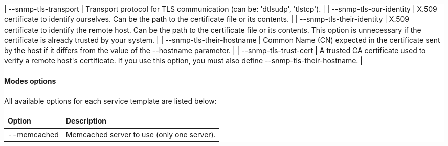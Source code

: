 | --snmp-tls-transport                       | Transport protocol for TLS communication (can be: 'dtlsudp', 'tlstcp').                                                                                                                                                                                                                                                                                                                                                                                                                                                                                                                                                                                                                                                                                                                                                                                                                                                                                  |
| --snmp-tls-our-identity                    | X.509 certificate to identify ourselves. Can be the path to the certificate file or its contents.                                                                                                                                                                                                                                                                                                                                                                                                                                                                                                                                                                                                                                                                                                                                                                                                                                                        |
| --snmp-tls-their-identity                  | X.509 certificate to identify the remote host. Can be the path to the certificate file or its contents. This option is unnecessary if the certificate is already trusted by your system.                                                                                                                                                                                                                                                                                                                                                                                                                                                                                                                                                                                                                                                                                                                                                                 |
| --snmp-tls-their-hostname                  | Common Name (CN) expected in the certificate sent by the host if it differs from the value of the --hostname parameter.                                                                                                                                                                                                                                                                                                                                                                                                                                                                                                                                                                                                                                                                                                                                                                                                                                  |
| --snmp-tls-trust-cert                      | A trusted CA certificate used to verify a remote host's certificate. If you use this option, you must also define --snmp-tls-their-hostname.                                                                                                                                                                                                                                                                                                                                                                                                                                                                                                                                                                                                                                                                                                                                                                                                             |

#### Modes options

All available options for each service template are listed below:

<Tabs groupId="sync">
<TabItem value="Aggregate" label="Aggregate">

| Option                   | Description                                                                                                                                                                                                                                   |
|:-------------------------|:----------------------------------------------------------------------------------------------------------------------------------------------------------------------------------------------------------------------------------------------|
| --memcached              | Memcached server to use (only one server).                                                                                                                                                                                                    |